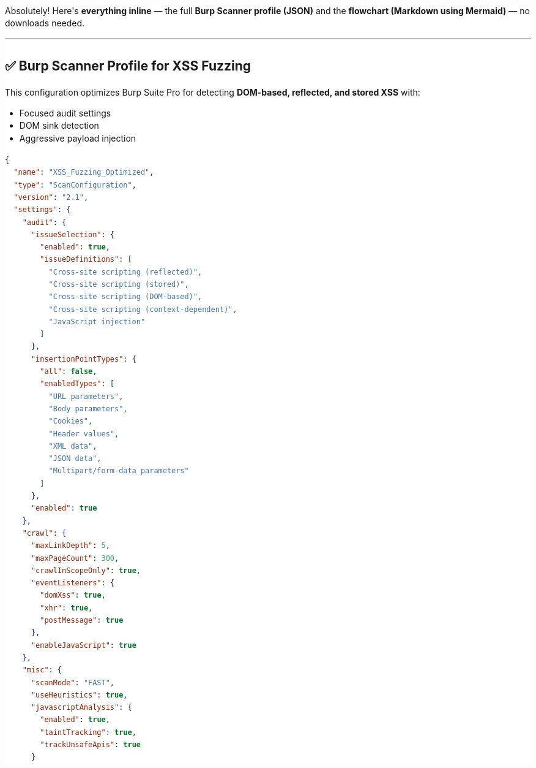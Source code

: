 
Absolutely! Here's **everything inline** — the full **Burp Scanner profile (JSON)** and the **flowchart (Markdown using Mermaid)** — no downloads needed.

---

## ✅ Burp Scanner Profile for XSS Fuzzing

This configuration optimizes Burp Suite Pro for detecting **DOM-based, reflected, and stored XSS** with:

- Focused audit settings
- DOM sink detection
- Aggressive payload injection

```json
{
  "name": "XSS_Fuzzing_Optimized",
  "type": "ScanConfiguration",
  "version": "2.1",
  "settings": {
    "audit": {
      "issueSelection": {
        "enabled": true,
        "issueDefinitions": [
          "Cross-site scripting (reflected)",
          "Cross-site scripting (stored)",
          "Cross-site scripting (DOM-based)",
          "Cross-site scripting (context-dependent)",
          "JavaScript injection"
        ]
      },
      "insertionPointTypes": {
        "all": false,
        "enabledTypes": [
          "URL parameters",
          "Body parameters",
          "Cookies",
          "Header values",
          "XML data",
          "JSON data",
          "Multipart/form-data parameters"
        ]
      },
      "enabled": true
    },
    "crawl": {
      "maxLinkDepth": 5,
      "maxPageCount": 300,
      "crawlInScopeOnly": true,
      "eventListeners": {
        "domXss": true,
        "xhr": true,
        "postMessage": true
      },
      "enableJavaScript": true
    },
    "misc": {
      "scanMode": "FAST",
      "useHeuristics": true,
      "javascriptAnalysis": {
        "enabled": true,
        "taintTracking": true,
        "trackUnsafeApis": true
      }
```